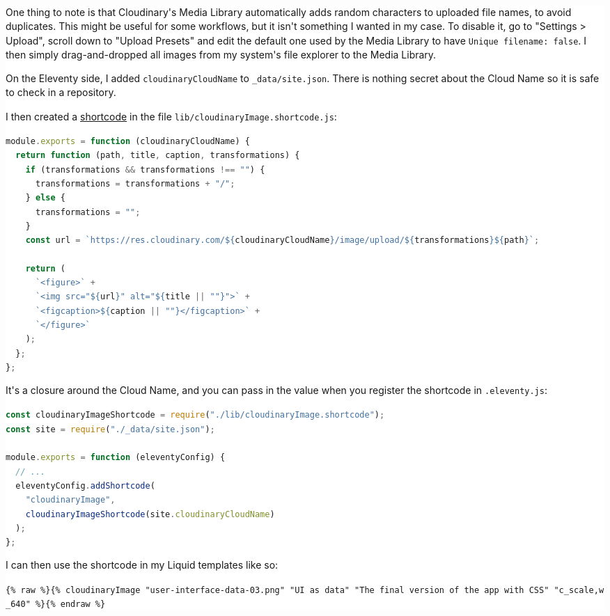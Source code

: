 One thing to note is that Cloudinary's Media Library automatically adds random characters to uploaded file names, to avoid duplicates. This might be useful for some workflows, but it isn't something I wanted in my case. To disable it, go to "Settings > Upload", scroll down to "Upload Presets" and edit the default one used by the Media Library to have `Unique filename: false`. I then simply drag-and-dropped all images from my system's file explorer to the Media Library.

On the Eleventy side, I added `cloudinaryCloudName` to `_data/site.json`. There is nothing secret about the Cloud Name so it is safe to check in a repository.

I then created a [shortcode](https://www.11ty.dev/docs/shortcodes/) in the file `lib/cloudinaryImage.shortcode.js`:

```javascript
module.exports = function (cloudinaryCloudName) {
  return function (path, title, caption, transformations) {
    if (transformations && transformations !== "") {
      transformations = transformations + "/";
    } else {
      transformations = "";
    }
    const url = `https://res.cloudinary.com/${cloudinaryCloudName}/image/upload/${transformations}${path}`;

    return (
      `<figure>` +
      `<img src="${url}" alt="${title || ""}">` +
      `<figcaption>${caption || ""}</figcaption>` +
      `</figure>`
    );
  };
};

```

It's a closure around the Cloud Name, and you can pass in the value when you register the shortcode in `.eleventy.js`:

```javascript
const cloudinaryImageShortcode = require("./lib/cloudinaryImage.shortcode");
const site = require("./_data/site.json");

module.exports = function (eleventyConfig) {
  // ...
  eleventyConfig.addShortcode(
    "cloudinaryImage",
    cloudinaryImageShortcode(site.cloudinaryCloudName)
  );
};
```

I can then use the shortcode in my Liquid templates like so:

```liquid
{% raw %}{% cloudinaryImage "user-interface-data-03.png" "UI as data" "The final version of the app with CSS" "c_scale,w_640" %}{% endraw %}
```
